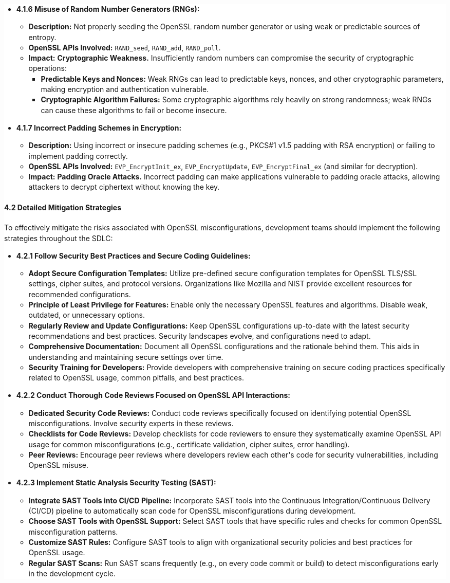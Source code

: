 * **4.1.6 Misuse of Random Number Generators (RNGs):**
    * **Description:**  Not properly seeding the OpenSSL random number generator or using weak or predictable sources of entropy.
    * **OpenSSL APIs Involved:** `RAND_seed`, `RAND_add`, `RAND_poll`.
    * **Impact:** **Cryptographic Weakness.**  Insufficiently random numbers can compromise the security of cryptographic operations:
        * **Predictable Keys and Nonces:**  Weak RNGs can lead to predictable keys, nonces, and other cryptographic parameters, making encryption and authentication vulnerable.
        * **Cryptographic Algorithm Failures:** Some cryptographic algorithms rely heavily on strong randomness; weak RNGs can cause these algorithms to fail or become insecure.

* **4.1.7 Incorrect Padding Schemes in Encryption:**
    * **Description:**  Using incorrect or insecure padding schemes (e.g., PKCS#1 v1.5 padding with RSA encryption) or failing to implement padding correctly.
    * **OpenSSL APIs Involved:** `EVP_EncryptInit_ex`, `EVP_EncryptUpdate`, `EVP_EncryptFinal_ex` (and similar for decryption).
    * **Impact:** **Padding Oracle Attacks.**  Incorrect padding can make applications vulnerable to padding oracle attacks, allowing attackers to decrypt ciphertext without knowing the key.

#### 4.2 Detailed Mitigation Strategies

To effectively mitigate the risks associated with OpenSSL misconfigurations, development teams should implement the following strategies throughout the SDLC:

* **4.2.1 Follow Security Best Practices and Secure Coding Guidelines:**
    * **Adopt Secure Configuration Templates:**  Utilize pre-defined secure configuration templates for OpenSSL TLS/SSL settings, cipher suites, and protocol versions. Organizations like Mozilla and NIST provide excellent resources for recommended configurations.
    * **Principle of Least Privilege for Features:**  Enable only the necessary OpenSSL features and algorithms. Disable weak, outdated, or unnecessary options.
    * **Regularly Review and Update Configurations:**  Keep OpenSSL configurations up-to-date with the latest security recommendations and best practices. Security landscapes evolve, and configurations need to adapt.
    * **Comprehensive Documentation:**  Document all OpenSSL configurations and the rationale behind them. This aids in understanding and maintaining secure settings over time.
    * **Security Training for Developers:**  Provide developers with comprehensive training on secure coding practices specifically related to OpenSSL usage, common pitfalls, and best practices.

* **4.2.2 Conduct Thorough Code Reviews Focused on OpenSSL API Interactions:**
    * **Dedicated Security Code Reviews:**  Conduct code reviews specifically focused on identifying potential OpenSSL misconfigurations. Involve security experts in these reviews.
    * **Checklists for Code Reviews:**  Develop checklists for code reviewers to ensure they systematically examine OpenSSL API usage for common misconfigurations (e.g., certificate validation, cipher suites, error handling).
    * **Peer Reviews:**  Encourage peer reviews where developers review each other's code for security vulnerabilities, including OpenSSL misuse.

* **4.2.3 Implement Static Analysis Security Testing (SAST):**
    * **Integrate SAST Tools into CI/CD Pipeline:**  Incorporate SAST tools into the Continuous Integration/Continuous Delivery (CI/CD) pipeline to automatically scan code for OpenSSL misconfigurations during development.
    * **Choose SAST Tools with OpenSSL Support:**  Select SAST tools that have specific rules and checks for common OpenSSL misconfiguration patterns.
    * **Customize SAST Rules:**  Configure SAST tools to align with organizational security policies and best practices for OpenSSL usage.
    * **Regular SAST Scans:**  Run SAST scans frequently (e.g., on every code commit or build) to detect misconfigurations early in the development cycle.
